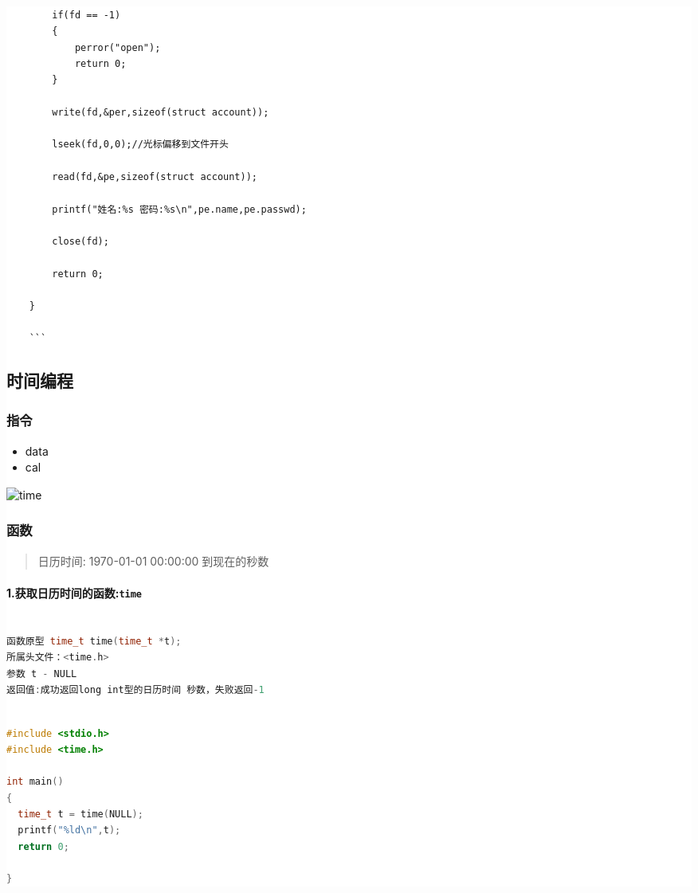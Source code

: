             if(fd == -1)
            {
                perror("open");
                return 0;
            }
                
            write(fd,&per,sizeof(struct account));
        
            lseek(fd,0,0);//光标偏移到文件开头
        
            read(fd,&pe,sizeof(struct account)); 
            
            printf("姓名:%s 密码:%s\n",pe.name,pe.passwd);
        
            close(fd);
        
            return 0;
        
        }
        
        ```

## 时间编程

### 指令

* data
* cal 

![time](https://raw.githubusercontent.com/Sakura-Ji/MapDepot/main/Mkdocs/time.png)

### 函数

> 日历时间: 1970-01-01 00:00:00 到现在的秒数

#### 1.获取日历时间的函数:`time`

```c title="time"

函数原型 time_t time(time_t *t);
所属头文件：<time.h>
参数 t - NULL
返回值:成功返回long int型的日历时间 秒数，失败返回-1

```

```c title="举例time"

#include <stdio.h>
#include <time.h>

int main()
{
  time_t t = time(NULL);
  printf("%ld\n",t);
  return 0;
  
}

```
